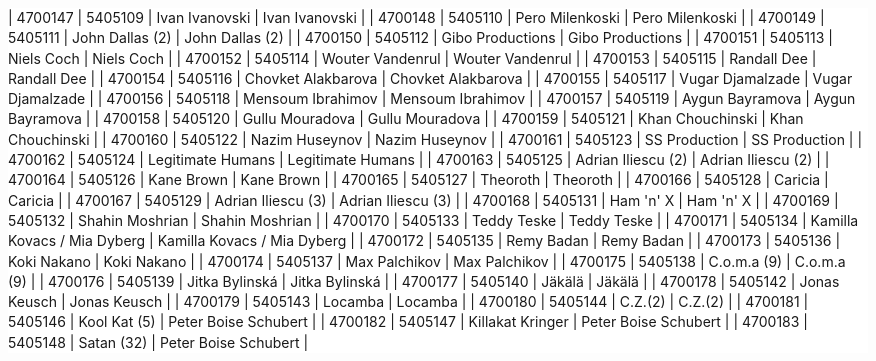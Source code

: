 | 4700147 | 5405109 | Ivan Ivanovski | Ivan Ivanovski |
| 4700148 | 5405110 | Pero Milenkoski | Pero Milenkoski |
| 4700149 | 5405111 | John Dallas (2) | John Dallas (2) |
| 4700150 | 5405112 | Gibo Productions | Gibo Productions |
| 4700151 | 5405113 | Niels Coch | Niels Coch |
| 4700152 | 5405114 | Wouter Vandenrul | Wouter Vandenrul |
| 4700153 | 5405115 | Randall Dee | Randall Dee |
| 4700154 | 5405116 | Chovket Alakbarova | Chovket Alakbarova |
| 4700155 | 5405117 | Vugar Djamalzade | Vugar Djamalzade |
| 4700156 | 5405118 | Mensoum Ibrahimov | Mensoum Ibrahimov |
| 4700157 | 5405119 | Aygun Bayramova | Aygun Bayramova |
| 4700158 | 5405120 | Gullu Mouradova | Gullu Mouradova |
| 4700159 | 5405121 | Khan Chouchinski | Khan Chouchinski |
| 4700160 | 5405122 | Nazim Huseynov | Nazim Huseynov |
| 4700161 | 5405123 | SS Production | SS Production |
| 4700162 | 5405124 | Legitimate Humans | Legitimate Humans |
| 4700163 | 5405125 | Adrian Iliescu (2) | Adrian Iliescu (2) |
| 4700164 | 5405126 | Kane Brown | Kane Brown |
| 4700165 | 5405127 | Theoroth | Theoroth |
| 4700166 | 5405128 | Caricia | Caricia |
| 4700167 | 5405129 | Adrian Iliescu (3) | Adrian Iliescu (3) |
| 4700168 | 5405131 | Ham 'n' X | Ham 'n' X |
| 4700169 | 5405132 | Shahin Moshrian | Shahin Moshrian |
| 4700170 | 5405133 | Teddy Teske | Teddy Teske |
| 4700171 | 5405134 | Kamilla Kovacs / Mia Dyberg | Kamilla Kovacs / Mia Dyberg |
| 4700172 | 5405135 | Remy Badan | Remy Badan |
| 4700173 | 5405136 | Koki Nakano | Koki Nakano |
| 4700174 | 5405137 | Max Palchikov | Max Palchikov |
| 4700175 | 5405138 | C.o.m.a (9) | C.o.m.a (9) |
| 4700176 | 5405139 | Jitka Bylinská | Jitka Bylinská |
| 4700177 | 5405140 | Jäkälä | Jäkälä |
| 4700178 | 5405142 | Jonas Keusch | Jonas Keusch |
| 4700179 | 5405143 | Locamba | Locamba |
| 4700180 | 5405144 | C.Z.(2) | C.Z.(2) |
| 4700181 | 5405146 | Kool Kat (5) | Peter Boise Schubert |
| 4700182 | 5405147 | Killakat Kringer | Peter Boise Schubert |
| 4700183 | 5405148 | Satan (32) | Peter Boise Schubert |